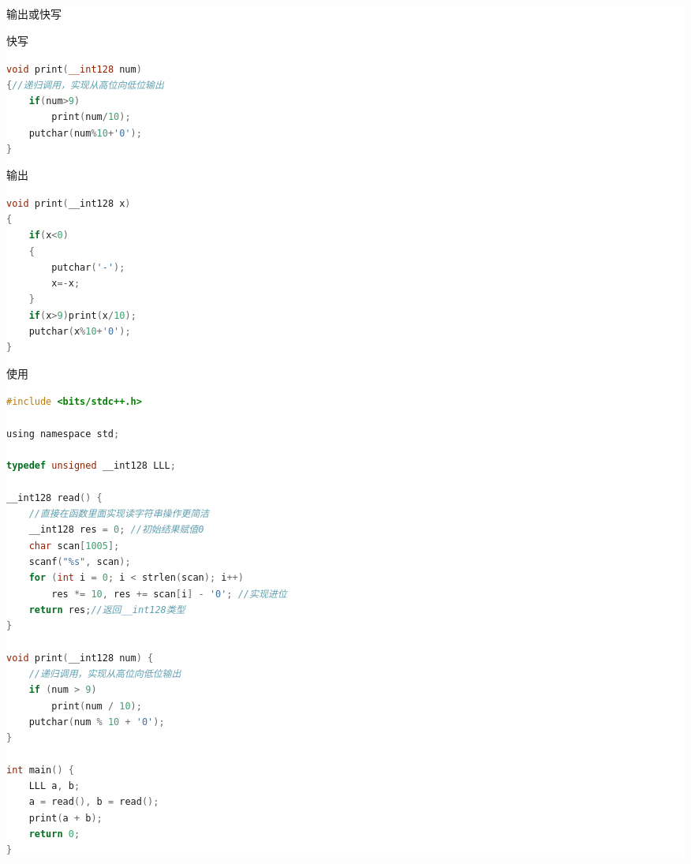 输出或快写

快写

```c++
void print(__int128 num)
{//递归调用，实现从高位向低位输出
	if(num>9) 
		print(num/10);
	putchar(num%10+'0');
}
```

输出

```c
void print(__int128 x)
{
    if(x<0)
    {
        putchar('-');
        x=-x;
    }
    if(x>9)print(x/10);
    putchar(x%10+'0');
}
```

使用

```c
#include <bits/stdc++.h>

using namespace std;

typedef unsigned __int128 LLL;

__int128 read() {
	//直接在函数里面实现读字符串操作更简洁
	__int128 res = 0; //初始结果赋值0
	char scan[1005];
	scanf("%s", scan);
	for (int i = 0; i < strlen(scan); i++)
		res *= 10, res += scan[i] - '0'; //实现进位
	return res;//返回__int128类型
}

void print(__int128 num) {
	//递归调用，实现从高位向低位输出
	if (num > 9)
		print(num / 10);
	putchar(num % 10 + '0');
}

int main() {
	LLL a, b;
	a = read(), b = read();
	print(a + b);
	return 0;
}

```
